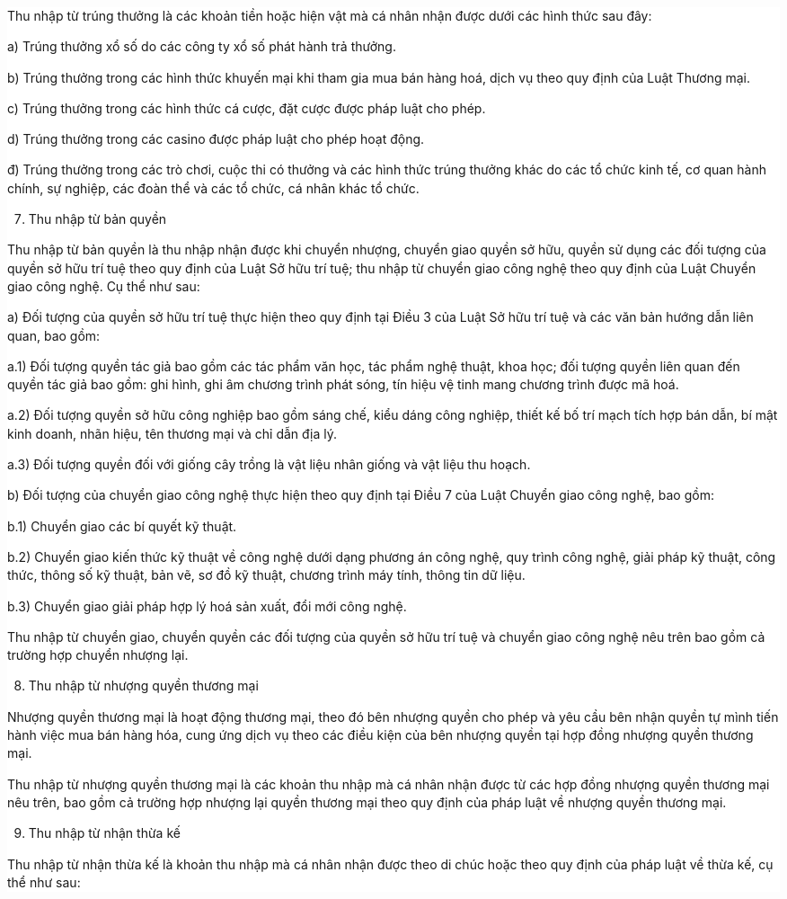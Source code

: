 Thu nhập từ trúng thưởng là các khoản tiền hoặc hiện vật mà cá nhân nhận được dưới các hình thức sau đây:

a) Trúng thưởng xổ số do các công ty xổ số phát hành trả thưởng.

b) Trúng thưởng trong các hình thức khuyến mại khi tham gia mua bán hàng hoá, dịch vụ theo quy định của Luật Thương mại.

c) Trúng thưởng trong các hình thức cá cược, đặt cược được pháp luật cho phép.

d) Trúng thưởng trong các casino được pháp luật cho phép hoạt động.

đ) Trúng thưởng trong các trò chơi, cuộc thi có thưởng và các hình thức trúng thưởng khác do các tổ chức kinh tế, cơ quan hành chính, sự nghiệp, các đoàn thể và các tổ chức, cá nhân khác tổ chức.

7. Thu nhập từ bản quyền

Thu nhập từ bản quyền là thu nhập nhận được khi chuyển nhượng, chuyển giao quyền sở hữu, quyền sử dụng các đối tượng của quyền sở hữu trí tuệ theo quy định của Luật Sở hữu trí tuệ; thu nhập từ chuyển giao công nghệ theo quy định của Luật Chuyển giao công nghệ. Cụ thể như sau:

a) Đối tượng của quyền sở hữu trí tuệ thực hiện theo quy định tại Điều 3 của Luật Sở hữu trí tuệ và các văn bản hướng dẫn liên quan, bao gồm:

a.1) Đối tượng quyền tác giả bao gồm các tác phẩm văn học, tác phẩm nghệ thuật, khoa học; đối tượng quyền liên quan đến quyền tác giả bao gồm: ghi hình, ghi âm chương trình phát sóng, tín hiệu vệ tinh mang chương trình được mã hoá.

a.2) Đối tượng quyền sở hữu công nghiệp bao gồm sáng chế, kiểu dáng công nghiệp, thiết kế bố trí mạch tích hợp bán dẫn, bí mật kinh doanh, nhãn hiệu, tên thương mại và chỉ dẫn địa lý.

a.3) Đối tượng quyền đối với giống cây trồng là vật liệu nhân giống và vật liệu thu hoạch.

b) Đối tượng của chuyển giao công nghệ thực hiện theo quy định tại Điều 7 của Luật Chuyển giao công nghệ, bao gồm:

b.1) Chuyển giao các bí quyết kỹ thuật.

b.2) Chuyển giao kiến thức kỹ thuật về công nghệ dưới dạng phương án công nghệ, quy trình công nghệ, giải pháp kỹ thuật, công thức, thông số kỹ thuật, bản vẽ, sơ đồ kỹ thuật, chương trình máy tính, thông tin dữ liệu.

b.3) Chuyển giao giải pháp hợp lý hoá sản xuất, đổi mới công nghệ.

Thu nhập từ chuyển giao, chuyển quyền các đối tượng của quyền sở hữu trí tuệ và chuyển giao công nghệ nêu trên bao gồm cả trường hợp chuyển nhượng lại.

8. Thu nhập từ nhượng quyền thương mại

Nhượng quyền thương mại là hoạt động thương mại, theo đó bên nhượng quyền cho phép và yêu cầu bên nhận quyền tự mình tiến hành việc mua bán hàng hóa, cung ứng dịch vụ theo các điều kiện của bên nhượng quyền tại hợp đồng nhượng quyền thương mại.

Thu nhập từ nhượng quyền thương mại là các khoản thu nhập mà cá nhân nhận được từ các hợp đồng nhượng quyền thương mại nêu trên, bao gồm cả trường hợp nhượng lại quyền thương mại theo quy định của pháp luật về nhượng quyền thương mại.

9. Thu nhập từ nhận thừa kế

Thu nhập từ nhận thừa kế là khoản thu nhập mà cá nhân nhận được theo di chúc hoặc theo quy định của pháp luật về thừa kế, cụ thể như sau:
